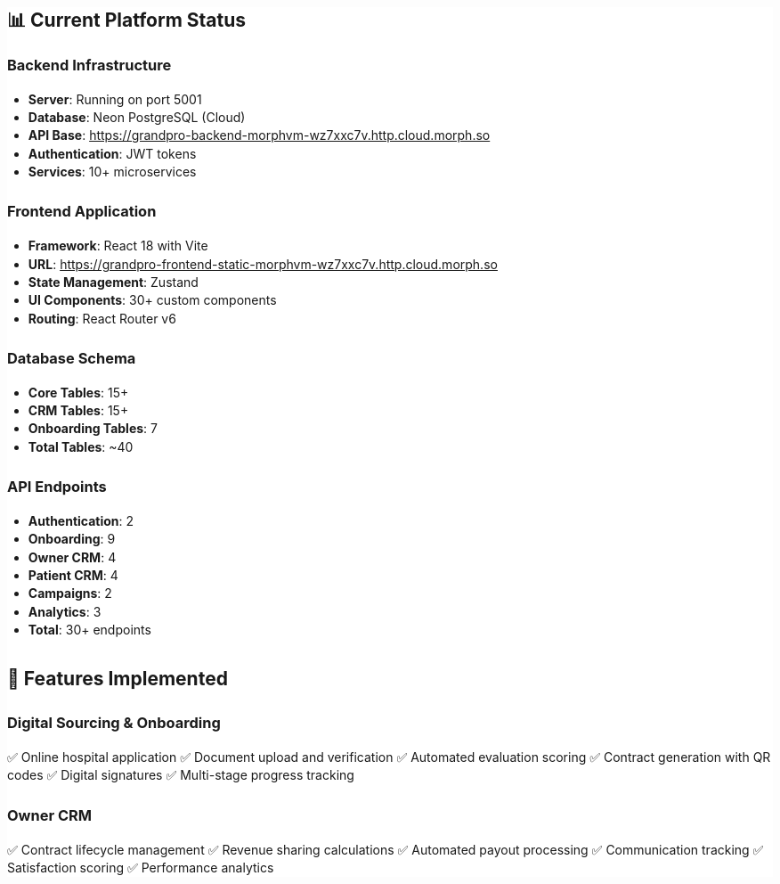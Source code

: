 ## 📊 Current Platform Status

### Backend Infrastructure
- **Server**: Running on port 5001
- **Database**: Neon PostgreSQL (Cloud)
- **API Base**: https://grandpro-backend-morphvm-wz7xxc7v.http.cloud.morph.so
- **Authentication**: JWT tokens
- **Services**: 10+ microservices

### Frontend Application
- **Framework**: React 18 with Vite
- **URL**: https://grandpro-frontend-static-morphvm-wz7xxc7v.http.cloud.morph.so
- **State Management**: Zustand
- **UI Components**: 30+ custom components
- **Routing**: React Router v6

### Database Schema
- **Core Tables**: 15+
- **CRM Tables**: 15+
- **Onboarding Tables**: 7
- **Total Tables**: ~40

### API Endpoints
- **Authentication**: 2
- **Onboarding**: 9
- **Owner CRM**: 4
- **Patient CRM**: 4
- **Campaigns**: 2
- **Analytics**: 3
- **Total**: 30+ endpoints

## 🎯 Features Implemented

### Digital Sourcing & Onboarding
✅ Online hospital application
✅ Document upload and verification
✅ Automated evaluation scoring
✅ Contract generation with QR codes
✅ Digital signatures
✅ Multi-stage progress tracking

### Owner CRM
✅ Contract lifecycle management
✅ Revenue sharing calculations
✅ Automated payout processing
✅ Communication tracking
✅ Satisfaction scoring
✅ Performance analytics
